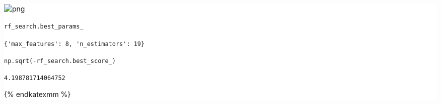 ![png]({{site.baseurl}}/assets/images/ch08_exercise_07_8_0.png)



```python
rf_search.best_params_
```




    {'max_features': 8, 'n_estimators': 19}




```python
np.sqrt(-rf_search.best_score_)
```




    4.198781714064752


{% endkatexmm %}